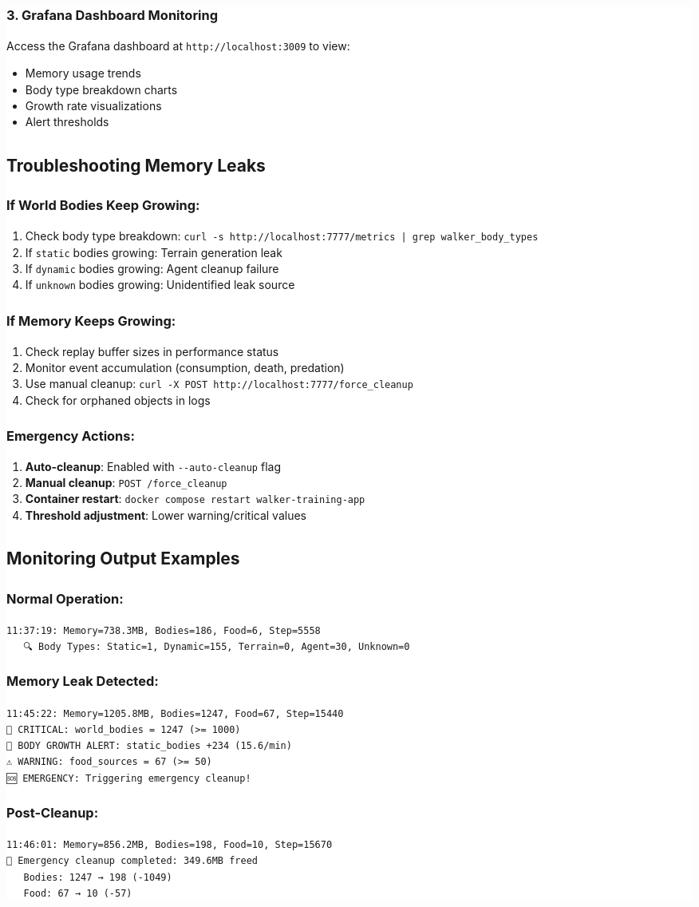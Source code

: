 ### 3. Grafana Dashboard Monitoring
Access the Grafana dashboard at `http://localhost:3009` to view:
- Memory usage trends
- Body type breakdown charts  
- Growth rate visualizations
- Alert thresholds

## Troubleshooting Memory Leaks

### If World Bodies Keep Growing:
1. Check body type breakdown: `curl -s http://localhost:7777/metrics | grep walker_body_types`
2. If `static` bodies growing: Terrain generation leak
3. If `dynamic` bodies growing: Agent cleanup failure
4. If `unknown` bodies growing: Unidentified leak source

### If Memory Keeps Growing:
1. Check replay buffer sizes in performance status
2. Monitor event accumulation (consumption, death, predation)
3. Use manual cleanup: `curl -X POST http://localhost:7777/force_cleanup`
4. Check for orphaned objects in logs

### Emergency Actions:
1. **Auto-cleanup**: Enabled with `--auto-cleanup` flag
2. **Manual cleanup**: `POST /force_cleanup`
3. **Container restart**: `docker compose restart walker-training-app`
4. **Threshold adjustment**: Lower warning/critical values

## Monitoring Output Examples

### Normal Operation:
```
11:37:19: Memory=738.3MB, Bodies=186, Food=6, Step=5558
   🔍 Body Types: Static=1, Dynamic=155, Terrain=0, Agent=30, Unknown=0
```

### Memory Leak Detected:
```
11:45:22: Memory=1205.8MB, Bodies=1247, Food=67, Step=15440
🚨 CRITICAL: world_bodies = 1247 (>= 1000)
🚨 BODY GROWTH ALERT: static_bodies +234 (15.6/min)
⚠️ WARNING: food_sources = 67 (>= 50)
🆘 EMERGENCY: Triggering emergency cleanup!
```

### Post-Cleanup:
```
11:46:01: Memory=856.2MB, Bodies=198, Food=10, Step=15670  
🧹 Emergency cleanup completed: 349.6MB freed
   Bodies: 1247 → 198 (-1049)
   Food: 67 → 10 (-57)
```
